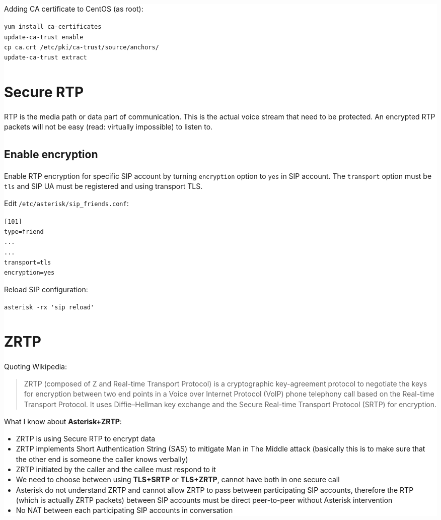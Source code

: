 Adding CA certificate to CentOS (as root):

```
yum install ca-certificates
update-ca-trust enable
cp ca.crt /etc/pki/ca-trust/source/anchors/
update-ca-trust extract
```

# Secure RTP

RTP is the media path or data part of communication. This is the actual voice stream that need to be protected. An encrypted RTP packets will not be easy (read: virtually impossible) to listen to.

## Enable encryption

Enable RTP encryption for specific SIP account by turning `encryption` option to `yes` in SIP account. The `transport` option must be `tls` and SIP UA must be registered and using transport TLS.

Edit `/etc/asterisk/sip_friends.conf`:

```
[101]
type=friend
...
...
transport=tls
encryption=yes
```

Reload SIP configuration:

```
asterisk -rx 'sip reload'
```

# ZRTP

Quoting Wikipedia:

> ZRTP (composed of Z and Real-time Transport Protocol) is a cryptographic key-agreement protocol
> to negotiate the keys for encryption between two end points in a Voice over Internet Protocol (VoIP)
> phone telephony call based on the Real-time Transport Protocol. It uses Diffie–Hellman key exchange
> and the Secure Real-time Transport Protocol (SRTP) for encryption.

What I know about **Asterisk+ZRTP**:

- ZRTP is using Secure RTP to encrypt data
- ZRTP implements Short Authentication String (SAS) to mitigate Man in The Middle attack (basically this is to make sure that the other end is someone the caller knows verbally)
- ZRTP initiated by the caller and the callee must respond to it
- We need to choose between using **TLS+SRTP** or **TLS+ZRTP**, cannot have both in one secure call
- Asterisk do not understand ZRTP and cannot allow ZRTP to pass between participating SIP accounts, therefore the RTP (which is actually ZRTP packets) between SIP accounts must be direct peer-to-peer without Asterisk intervention
- No NAT between each participating SIP accounts in conversation
